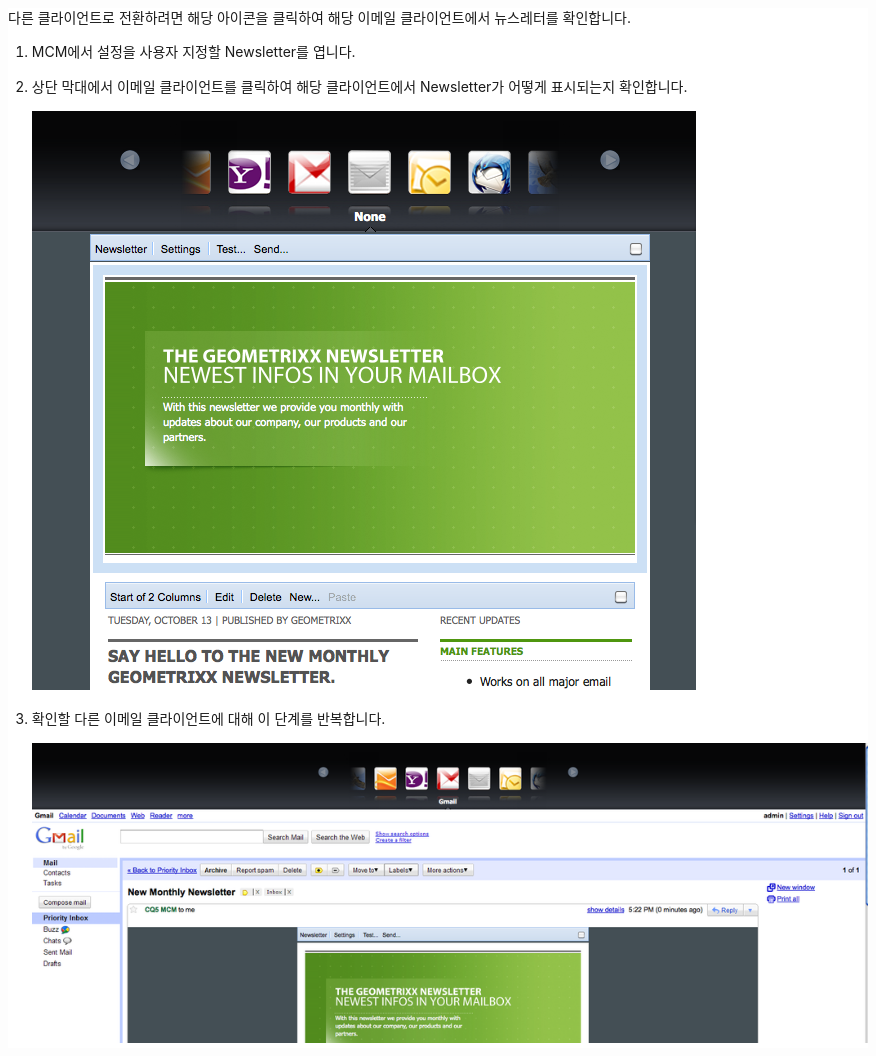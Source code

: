 다른 클라이언트로 전환하려면 해당 아이콘을 클릭하여 해당 이메일 클라이언트에서 뉴스레터를 확인합니다.

1. MCM에서 설정을 사용자 지정할 Newsletter를 엽니다.

1. 상단 막대에서 이메일 클라이언트를 클릭하여 해당 클라이언트에서 Newsletter가 어떻게 표시되는지 확인합니다.

   ![chlimage_1-119](assets/chlimage_1-119.png)

1. 확인할 다른 이메일 클라이언트에 대해 이 단계를 반복합니다.

   ![chlimage_1-120](assets/chlimage_1-120.png)
